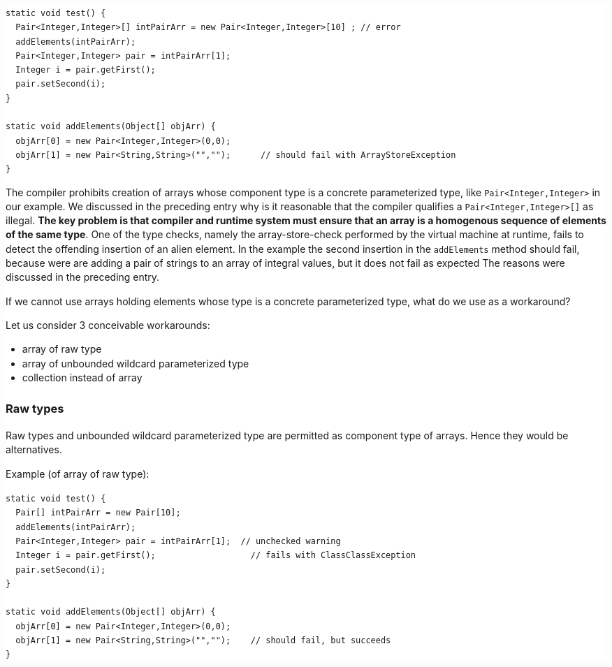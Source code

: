 ```text
static void test() {
  Pair<Integer,Integer>[] intPairArr = new Pair<Integer,Integer>[10] ; // error
  addElements(intPairArr);
  Pair<Integer,Integer> pair = intPairArr[1];
  Integer i = pair.getFirst();
  pair.setSecond(i);
}

static void addElements(Object[] objArr) {
  objArr[0] = new Pair<Integer,Integer>(0,0);
  objArr[1] = new Pair<String,String>("","");      // should fail with ArrayStoreException
}
```

The compiler prohibits creation of arrays whose component type is a concrete parameterized type, like `Pair<Integer,Integer>` in our example. We discussed in the preceding entry why is it reasonable that the compiler qualifies a `Pair<Integer,Integer>[]` as illegal.  **The key problem is that compiler and runtime system must ensure that an array is a homogenous sequence of elements of the same type**. One of the type checks, namely the array-store-check performed by the virtual machine at runtime, fails to detect the offending insertion of an alien element. In the example the second insertion in the `addElements` method should fail, because were are adding a pair of strings to an array of integral values, but it does not fail as expected  The reasons were discussed in the preceding entry.

If we cannot use arrays holding elements whose type is a concrete parameterized type, what do we use as a workaround?

Let us consider 3 conceivable workarounds:

- array of raw type
- array of unbounded wildcard parameterized type
- collection instead of array

### Raw types

Raw types and unbounded wildcard parameterized type are permitted as component type of arrays. Hence they would be alternatives.

Example (of array of raw type):

```text
static void test() {
  Pair[] intPairArr = new Pair[10];
  addElements(intPairArr);
  Pair<Integer,Integer> pair = intPairArr[1];  // unchecked warning
  Integer i = pair.getFirst();                   // fails with ClassClassException
  pair.setSecond(i);
}

static void addElements(Object[] objArr) {
  objArr[0] = new Pair<Integer,Integer>(0,0);
  objArr[1] = new Pair<String,String>("","");    // should fail, but succeeds
}
```
